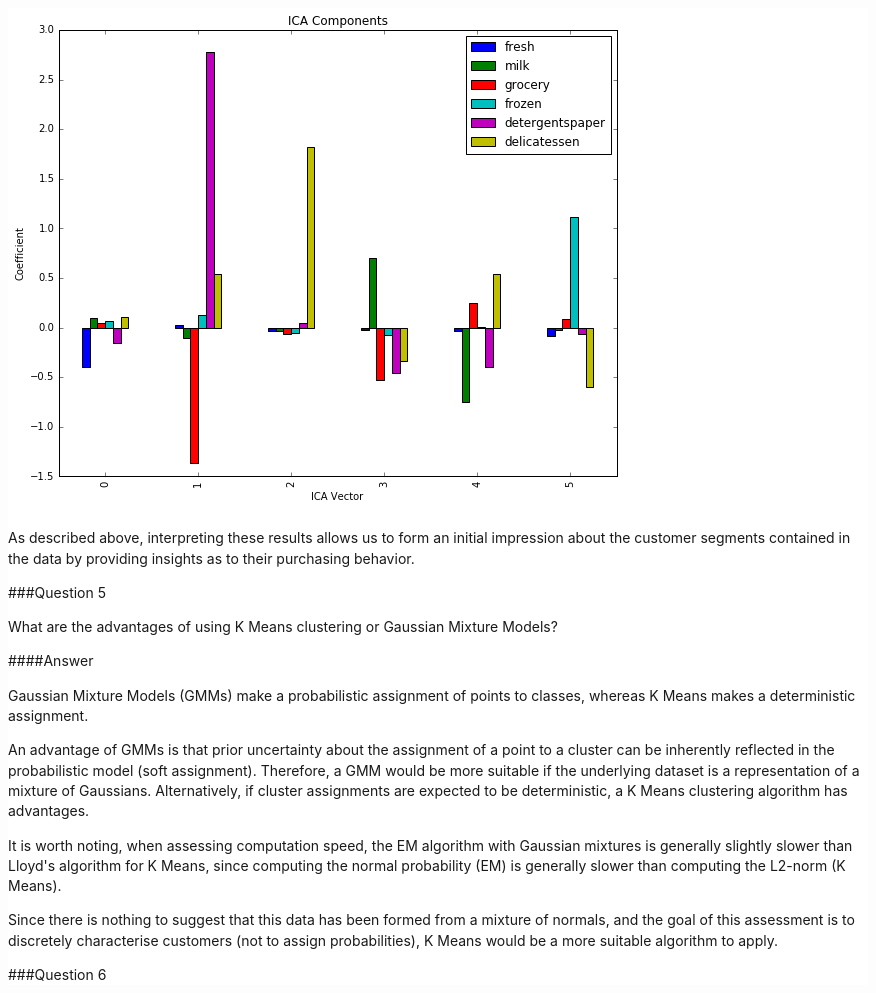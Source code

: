 ![png](output_50_0.png)


As described above, interpreting these results allows us to form an initial impression about the customer segments contained in the data by providing insights as to their purchasing behavior.

###Question 5

What are the advantages of using K Means clustering or Gaussian Mixture Models?

####Answer

Gaussian Mixture Models (GMMs) make a probabilistic assignment of points to classes, whereas K Means makes a deterministic assignment.

An advantage of GMMs is that prior uncertainty about the assignment of a point to a cluster can be inherently reflected in the probabilistic model (soft assignment). Therefore, a GMM would be more suitable if the underlying dataset is a representation of a mixture of Gaussians. Alternatively, if cluster assignments are expected to be deterministic, a K Means clustering algorithm has advantages.

It is worth noting, when assessing computation speed, the EM algorithm with Gaussian mixtures is generally slightly slower than Lloyd's algorithm for K Means, since computing the normal probability (EM) is generally slower than computing the L2-norm (K Means).

Since there is nothing to suggest that this data has been formed from a mixture of normals, and the goal of this assessment is to discretely characterise customers (not to assign probabilities), K Means would be a more suitable algorithm to apply.

###Question 6

